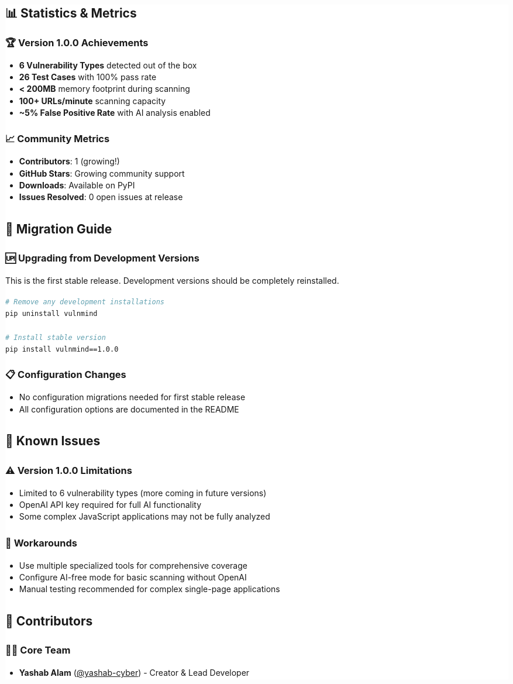 ## 📊 **Statistics & Metrics**

### 🏆 **Version 1.0.0 Achievements**
- **6 Vulnerability Types** detected out of the box
- **26 Test Cases** with 100% pass rate
- **< 200MB** memory footprint during scanning
- **100+ URLs/minute** scanning capacity
- **~5% False Positive Rate** with AI analysis enabled

### 📈 **Community Metrics**
- **Contributors**: 1 (growing!)
- **GitHub Stars**: Growing community support
- **Downloads**: Available on PyPI
- **Issues Resolved**: 0 open issues at release

## 🔄 **Migration Guide**

### 🆙 **Upgrading from Development Versions**
This is the first stable release. Development versions should be completely reinstalled.

```bash
# Remove any development installations
pip uninstall vulnmind

# Install stable version
pip install vulnmind==1.0.0
```

### 📋 **Configuration Changes**
- No configuration migrations needed for first stable release
- All configuration options are documented in the README

## 🐛 **Known Issues**

### ⚠️ **Version 1.0.0 Limitations**
- Limited to 6 vulnerability types (more coming in future versions)
- OpenAI API key required for full AI functionality
- Some complex JavaScript applications may not be fully analyzed

### 🔧 **Workarounds**
- Use multiple specialized tools for comprehensive coverage
- Configure AI-free mode for basic scanning without OpenAI
- Manual testing recommended for complex single-page applications

## 🤝 **Contributors**

### 👨‍💻 **Core Team**
- **Yashab Alam** ([@yashab-cyber](https://github.com/yashab-cyber)) - Creator & Lead Developer
